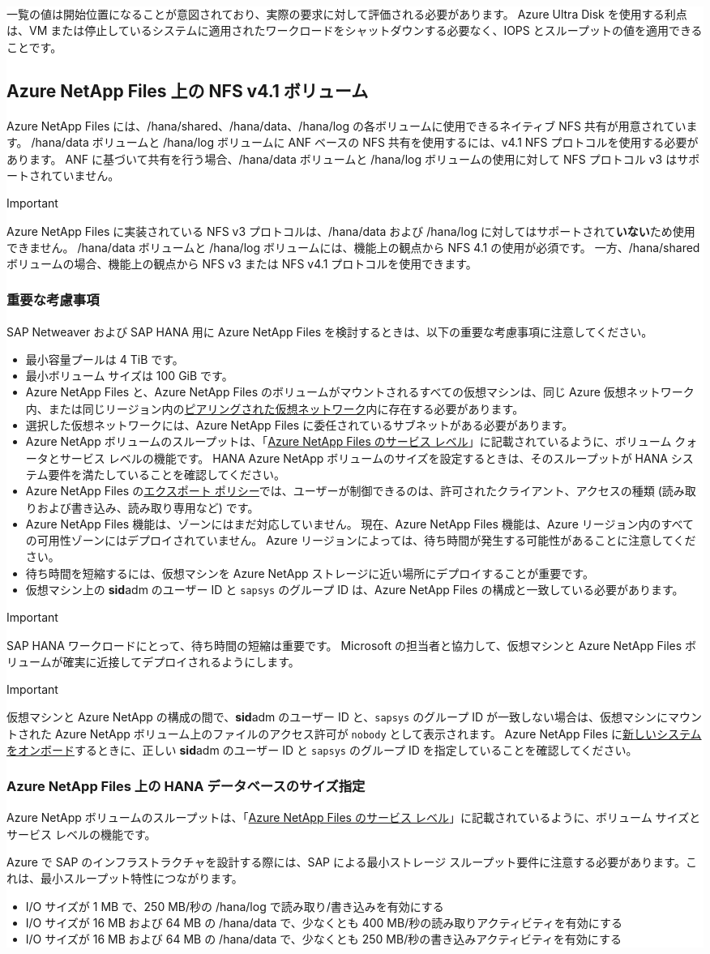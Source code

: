 
一覧の値は開始位置になることが意図されており、実際の要求に対して評価される必要があります。 Azure Ultra Disk を使用する利点は、VM または停止しているシステムに適用されたワークロードをシャットダウンする必要なく、IOPS とスループットの値を適用できることです。  

## <a name="nfs-v41-volumes-on-azure-netapp-files"></a>Azure NetApp Files 上の NFS v4.1 ボリューム
Azure NetApp Files には、/hana/shared、/hana/data、/hana/log の各ボリュームに使用できるネイティブ NFS 共有が用意されています。 /hana/data ボリュームと /hana/log ボリュームに ANF ベースの NFS 共有を使用するには、v4.1 NFS プロトコルを使用する必要があります。 ANF に基づいて共有を行う場合、/hana/data ボリュームと /hana/log ボリュームの使用に対して NFS プロトコル v3 はサポートされていません。 

> [!IMPORTANT]
> Azure NetApp Files に実装されている NFS v3 プロトコルは、/hana/data および /hana/log に対してはサポートされて**いない**ため使用できません。 /hana/data ボリュームと /hana/log ボリュームには、機能上の観点から NFS 4.1 の使用が必須です。 一方、/hana/shared ボリュームの場合、機能上の観点から NFS v3 または NFS v4.1 プロトコルを使用できます。

### <a name="important-considerations"></a>重要な考慮事項
SAP Netweaver および SAP HANA 用に Azure NetApp Files を検討するときは、以下の重要な考慮事項に注意してください。

- 最小容量プールは 4 TiB です。  
- 最小ボリューム サイズは 100 GiB です。
- Azure NetApp Files と、Azure NetApp Files のボリュームがマウントされるすべての仮想マシンは、同じ Azure 仮想ネットワーク内、または同じリージョン内の[ピアリングされた仮想ネットワーク](https://docs.microsoft.com/azure/virtual-network/virtual-network-peering-overview)内に存在する必要があります。  
- 選択した仮想ネットワークには、Azure NetApp Files に委任されているサブネットがある必要があります。
- Azure NetApp ボリュームのスループットは、「[Azure NetApp Files のサービス レベル](https://docs.microsoft.com/azure/azure-netapp-files/azure-netapp-files-service-levels)」に記載されているように、ボリューム クォータとサービス レベルの機能です。 HANA Azure NetApp ボリュームのサイズを設定するときは、そのスループットが HANA システム要件を満たしていることを確認してください。  
- Azure NetApp Files の[エクスポート ポリシー](https://docs.microsoft.com/azure/azure-netapp-files/azure-netapp-files-configure-export-policy)では、ユーザーが制御できるのは、許可されたクライアント、アクセスの種類 (読み取りおよび書き込み、読み取り専用など) です。 
- Azure NetApp Files 機能は、ゾーンにはまだ対応していません。 現在、Azure NetApp Files 機能は、Azure リージョン内のすべての可用性ゾーンにはデプロイされていません。 Azure リージョンによっては、待ち時間が発生する可能性があることに注意してください。  
- 待ち時間を短縮するには、仮想マシンを Azure NetApp ストレージに近い場所にデプロイすることが重要です。 
- 仮想マシン上の <b>sid</b>adm のユーザー ID と `sapsys` のグループ ID は、Azure NetApp Files の構成と一致している必要があります。 

> [!IMPORTANT]
> SAP HANA ワークロードにとって、待ち時間の短縮は重要です。 Microsoft の担当者と協力して、仮想マシンと Azure NetApp Files ボリュームが確実に近接してデプロイされるようにします。  

> [!IMPORTANT]
> 仮想マシンと Azure NetApp の構成の間で、<b>sid</b>adm のユーザー ID と、`sapsys` のグループ ID が一致しない場合は、仮想マシンにマウントされた Azure NetApp ボリューム上のファイルのアクセス許可が `nobody` として表示されます。 Azure NetApp Files に[新しいシステムをオンボード](https://forms.office.com/Pages/ResponsePage.aspx?id=v4j5cvGGr0GRqy180BHbRxjSlHBUxkJBjmARn57skvdUQlJaV0ZBOE1PUkhOVk40WjZZQVJXRzI2RC4u)するときに、正しい <b>sid</b>adm のユーザー ID と `sapsys` のグループ ID を指定していることを確認してください。

### <a name="sizing-for-hana-database-on-azure-netapp-files"></a>Azure NetApp Files 上の HANA データベースのサイズ指定

Azure NetApp ボリュームのスループットは、「[Azure NetApp Files のサービス レベル](https://docs.microsoft.com/azure/azure-netapp-files/azure-netapp-files-service-levels)」に記載されているように、ボリューム サイズとサービス レベルの機能です。 

Azure で SAP のインフラストラクチャを設計する際には、SAP による最小ストレージ スループット要件に注意する必要があります。これは、最小スループット特性につながります。

- I/O サイズが 1 MB で、250 MB/秒の /hana/log で読み取り/書き込みを有効にする  
- I/O サイズが 16 MB および 64 MB の /hana/data で、少なくとも 400 MB/秒の読み取りアクティビティを有効にする  
- I/O サイズが 16 MB および 64 MB の /hana/data で、少なくとも 250 MB/秒の書き込みアクティビティを有効にする  
